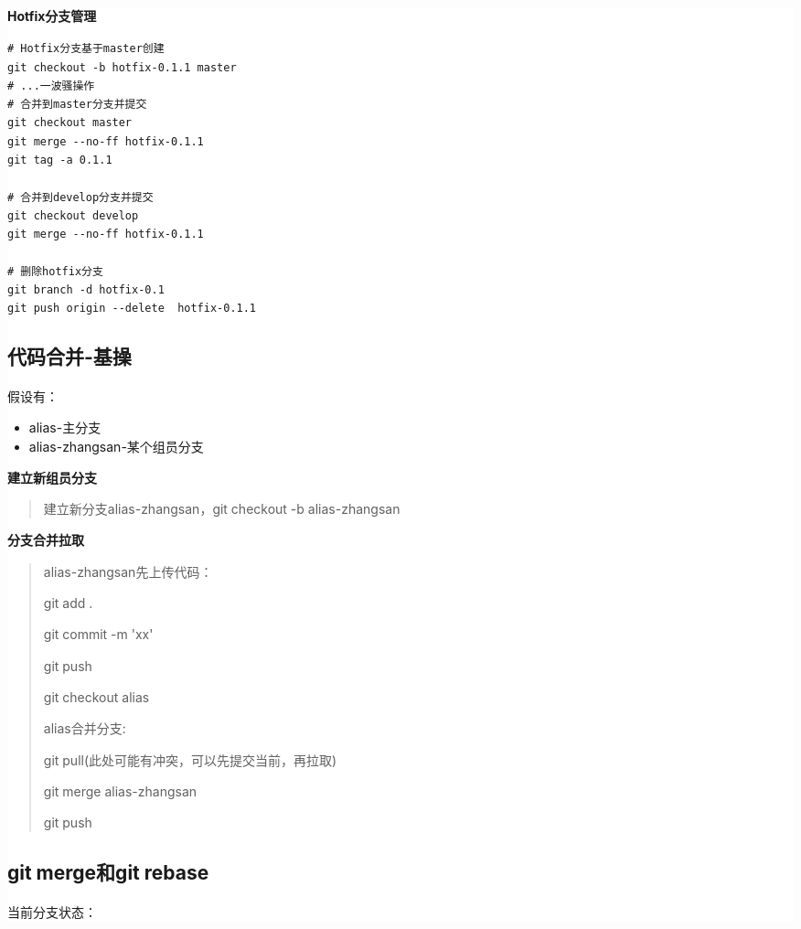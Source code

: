 **Hotfix分支管理**

```
# Hotfix分支基于master创建
git checkout -b hotfix-0.1.1 master  
# ...一波骚操作
# 合并到master分支并提交
git checkout master
git merge --no-ff hotfix-0.1.1
git tag -a 0.1.1

# 合并到develop分支并提交
git checkout develop
git merge --no-ff hotfix-0.1.1

# 删除hotfix分支
git branch -d hotfix-0.1
git push origin --delete  hotfix-0.1.1
```

## 代码合并-基操

假设有：

- alias-主分支
- alias-zhangsan-某个组员分支

**建立新组员分支**

> 建立新分支alias-zhangsan，git checkout -b alias-zhangsan

**分支合并拉取**

> alias-zhangsan先上传代码：
>
> git add .
>
> git commit -m 'xx'
>
> git push
>
> git checkout alias
>
> alias合并分支:
>
> git pull(此处可能有冲突，可以先提交当前，再拉取)
>
> git merge alias-zhangsan
>
> git push

## git merge和git rebase

当前分支状态：
